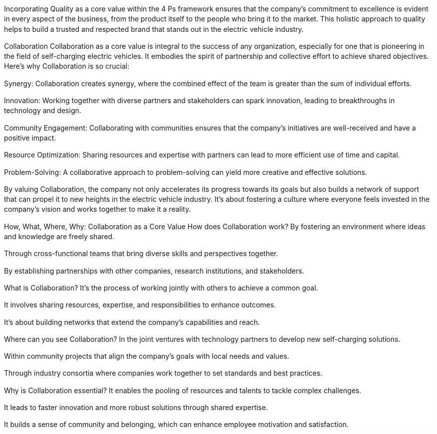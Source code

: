 Incorporating Quality as a core value within the 4 Ps framework ensures that the company’s commitment to excellence is evident in every aspect of the business, from the product itself to the people who bring it to the market. This holistic approach to quality helps to build a trusted and respected brand that stands out in the electric vehicle industry.

 

Collaboration
Collaboration as a core value is integral to the success of any organization, especially for one that is pioneering in the field of self-charging electric vehicles. It embodies the spirit of partnership and collective effort to achieve shared objectives. Here’s why Collaboration is so crucial:

Synergy: Collaboration creates synergy, where the combined effect of the team is greater than the sum of individual efforts.

Innovation: Working together with diverse partners and stakeholders can spark innovation, leading to breakthroughs in technology and design.

Community Engagement: Collaborating with communities ensures that the company’s initiatives are well-received and have a positive impact.

Resource Optimization: Sharing resources and expertise with partners can lead to more efficient use of time and capital.

Problem-Solving: A collaborative approach to problem-solving can yield more creative and effective solutions.

By valuing Collaboration, the company not only accelerates its progress towards its goals but also builds a network of support that can propel it to new heights in the electric vehicle industry. It’s about fostering a culture where everyone feels invested in the company’s vision and works together to make it a reality.

How, What, Where, Why: Collaboration as a Core Value
How does Collaboration work?
By fostering an environment where ideas and knowledge are freely shared.

Through cross-functional teams that bring diverse skills and perspectives together.

By establishing partnerships with other companies, research institutions, and stakeholders.

What is Collaboration?
It’s the process of working jointly with others to achieve a common goal.

It involves sharing resources, expertise, and responsibilities to enhance outcomes.

It’s about building networks that extend the company’s capabilities and reach.

Where can you see Collaboration?
In the joint ventures with technology partners to develop new self-charging solutions.

Within community projects that align the company’s goals with local needs and values.

Through industry consortia where companies work together to set standards and best practices.

Why is Collaboration essential?
It enables the pooling of resources and talents to tackle complex challenges.

It leads to faster innovation and more robust solutions through shared expertise.

It builds a sense of community and belonging, which can enhance employee motivation and satisfaction.
